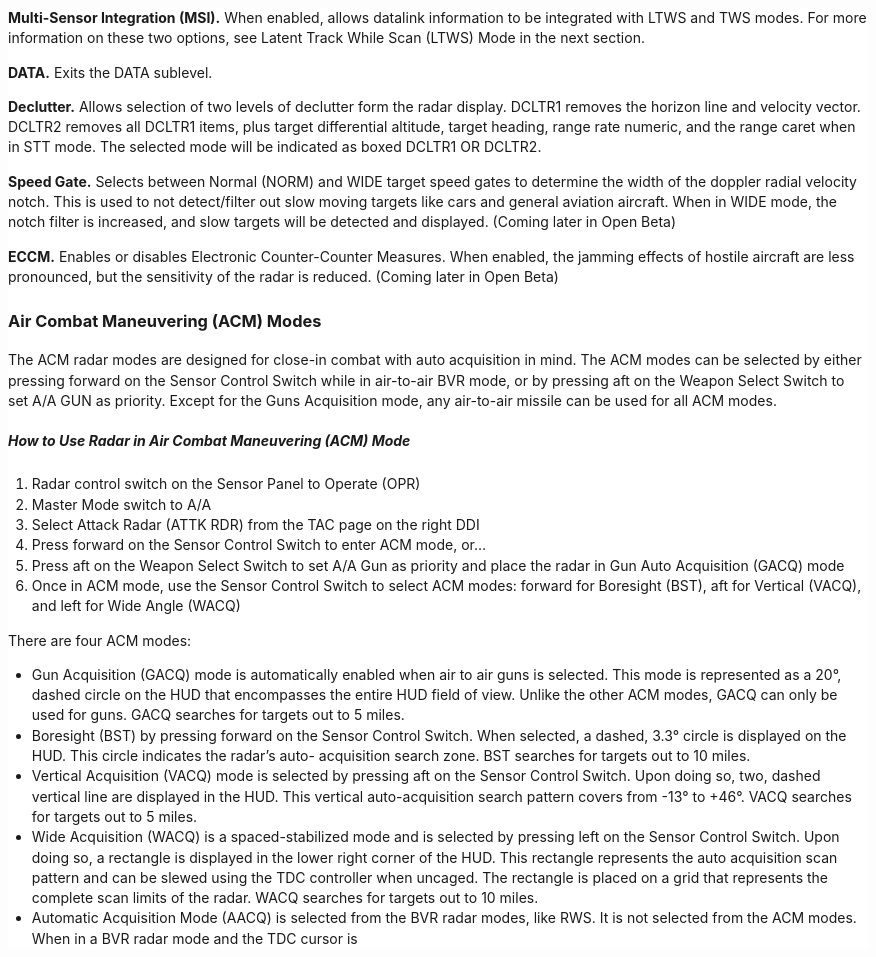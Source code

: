 **Multi-Sensor Integration (MSI).** When enabled, allows datalink information to be integrated with
LTWS and TWS modes.
For more information on these two options, see Latent Track While Scan (LTWS) Mode in the next
section.

**DATA.** Exits the DATA sublevel.

**Declutter.** Allows selection of two levels of declutter form the radar display. DCLTR1 removes the
horizon line and velocity vector. DCLTR2 removes all DCLTR1 items, plus target differential altitude,
target heading, range rate numeric, and the range caret when in STT mode. The selected mode will
be indicated as boxed DCLTR1 OR DCLTR2.

**Speed Gate.** Selects between Normal (NORM) and WIDE target speed gates to determine the width
of the doppler radial velocity notch. This is used to not detect/filter out slow moving targets like cars
and general aviation aircraft. When in WIDE mode, the notch filter is increased, and slow targets will
be detected and displayed. (Coming later in Open Beta)

**ECCM.** Enables or disables Electronic Counter-Counter Measures. When enabled, the jamming effects
of hostile aircraft are less pronounced, but the sensitivity of the radar is reduced. (Coming later in
Open Beta)


### Air Combat Maneuvering (ACM) Modes

The ACM radar modes are designed for close-in combat with auto acquisition in mind. The ACM
modes can be selected by either pressing forward on the Sensor Control Switch while in air-to-air
BVR mode, or by pressing aft on the Weapon Select Switch to set A/A GUN as priority.
Except for the Guns Acquisition mode, any air-to-air missile can be used for all ACM modes.

##### How to Use Radar in Air Combat Maneuvering (ACM) Mode

1. Radar control switch on the Sensor Panel to Operate (OPR)
2. Master Mode switch to A/A
3. Select Attack Radar (ATTK RDR) from the TAC page on the right DDI
4. Press forward on the Sensor Control Switch to enter ACM mode, or…
5. Press aft on the Weapon Select Switch to set A/A Gun as priority and place the radar in
Gun Auto Acquisition (GACQ) mode
6. Once in ACM mode, use the Sensor Control Switch to select ACM modes: forward for
Boresight (BST), aft for Vertical (VACQ), and left for Wide Angle (WACQ)

There are four ACM modes:

- Gun Acquisition (GACQ) mode is automatically enabled when air to air guns is selected.
This mode is represented as a 20°, dashed circle on the HUD that encompasses the entire
HUD field of view. Unlike the other ACM modes, GACQ can only be used for guns. GACQ
searches for targets out to 5 miles.
- Boresight (BST) by pressing forward on the Sensor Control Switch. When selected, a
dashed, 3.3° circle is displayed on the HUD. This circle indicates the radar’s auto-
acquisition search zone. BST searches for targets out to 10 miles.
- Vertical Acquisition (VACQ) mode is selected by pressing aft on the Sensor Control
Switch. Upon doing so, two, dashed vertical line are displayed in the HUD. This vertical
auto-acquisition search pattern covers from -13° to +46°. VACQ searches for targets out to
5 miles.
- Wide Acquisition (WACQ) is a spaced-stabilized mode and is selected by pressing left
on the Sensor Control Switch. Upon doing so, a rectangle is displayed in the lower right
corner of the HUD. This rectangle represents the auto acquisition scan pattern and can be
slewed using the TDC controller when uncaged. The rectangle is placed on a grid that
represents the complete scan limits of the radar. WACQ searches for targets out to 10
miles.
- Automatic Acquisition Mode (AACQ) is selected from the BVR radar modes, like RWS.
It is not selected from the ACM modes. When in a BVR radar mode and the TDC cursor is